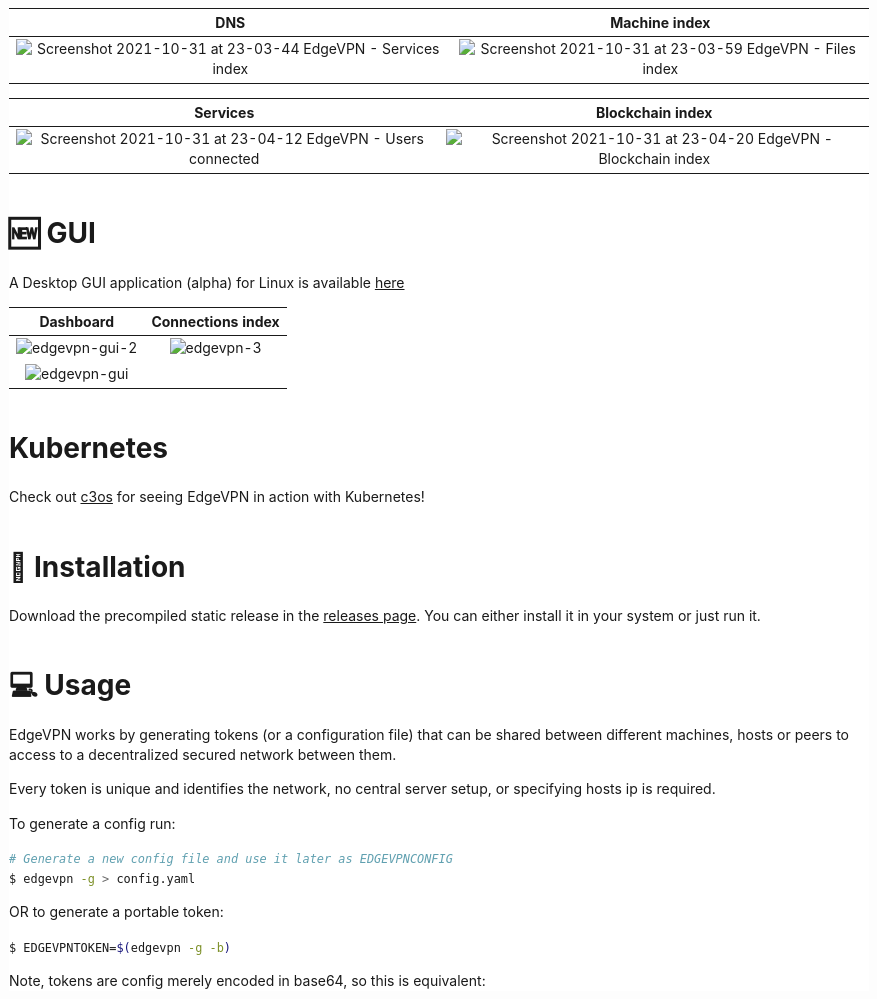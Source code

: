 DNS            |  Machine index
:-------------------------:|:-------------------------:
![Screenshot 2021-10-31 at 23-03-44 EdgeVPN - Services index](https://user-images.githubusercontent.com/2420543/163020465-3d481da4-4912-445e-afc0-2614966dcadf.png) | ![Screenshot 2021-10-31 at 23-03-59 EdgeVPN - Files index](https://user-images.githubusercontent.com/2420543/163020462-7821a622-8c13-4971-8abe-9c5b6b491ae8.png)

Services            |  Blockchain index
:-------------------------:|:-------------------------:
![Screenshot 2021-10-31 at 23-04-12 EdgeVPN - Users connected](https://user-images.githubusercontent.com/2420543/163021285-3c5a980d-2562-4c10-b266-7e99f19d8a87.png) | ![Screenshot 2021-10-31 at 23-04-20 EdgeVPN - Blockchain index](https://user-images.githubusercontent.com/2420543/163020457-77ef6e50-40a6-4e3b-83c4-a81db729bd7d.png)


# :new: GUI

A Desktop GUI application (alpha) for Linux is available [here](https://github.com/mudler/edgevpn-gui)

Dashboard            |  Connections index
:-------------------------:|:-------------------------:
![edgevpn-gui-2](https://user-images.githubusercontent.com/2420543/147854909-a223a7c1-5caa-4e90-b0ac-0ae04dc0949d.png) | ![edgevpn-3](https://user-images.githubusercontent.com/2420543/147854904-09d96991-8752-421a-a301-8f0bdd9d5542.png)
![edgevpn-gui](https://user-images.githubusercontent.com/2420543/147854907-1e4a4715-3181-4dc2-8bc0-d052b3bf46d3.png) | 

# Kubernetes 

Check out [c3os](https://github.com/mudler/c3os) for seeing EdgeVPN in action with Kubernetes!

# :running: Installation

Download the precompiled static release in the [releases page](https://github.com/mudler/edgevpn/releases). You can either install it in your system or just run it.

# :computer: Usage

EdgeVPN works by generating tokens (or a configuration file) that can be shared between different machines, hosts or peers to access to a decentralized secured network between them.

Every token is unique and identifies the network,  no central server setup, or specifying hosts ip is required.

To generate a config run:

```bash
# Generate a new config file and use it later as EDGEVPNCONFIG
$ edgevpn -g > config.yaml
```

OR to generate a portable token:

```bash
$ EDGEVPNTOKEN=$(edgevpn -g -b)
```

Note, tokens are config merely encoded in base64, so this is equivalent:
